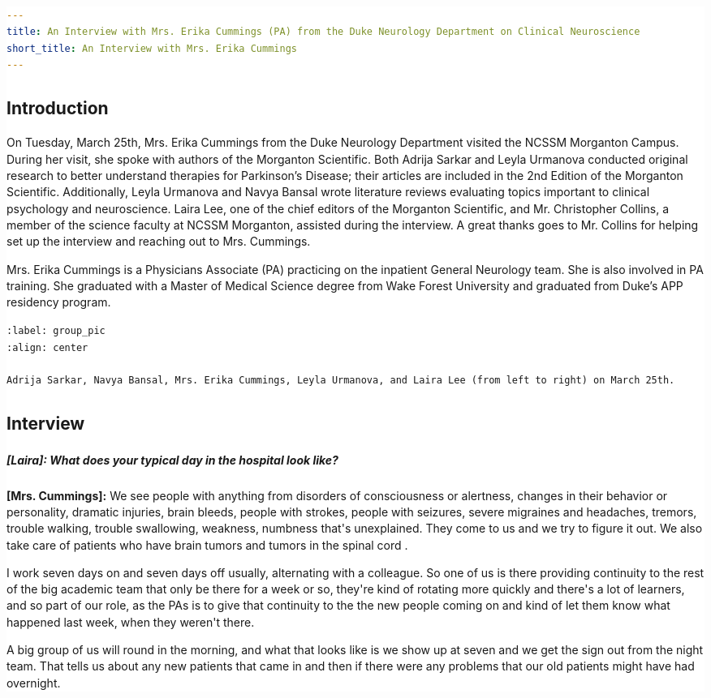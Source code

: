 ```yaml
---
title: An Interview with Mrs. Erika Cummings (PA) from the Duke Neurology Department on Clinical Neuroscience
short_title: An Interview with Mrs. Erika Cummings
---
```


## Introduction

On Tuesday, March 25th, Mrs. Erika Cummings from the Duke Neurology Department visited the NCSSM Morganton Campus. During her visit, she spoke with authors of the Morganton Scientific. Both Adrija Sarkar and Leyla Urmanova conducted original research to better understand therapies for Parkinson’s Disease; their articles are included in the 2nd Edition of the Morganton Scientific. Additionally, Leyla Urmanova and Navya Bansal wrote literature reviews evaluating topics important to clinical psychology and neuroscience. Laira Lee, one of the chief editors of the Morganton Scientific, and Mr. Christopher Collins, a member of the science faculty at NCSSM Morganton, assisted during the interview. A great thanks goes to Mr. Collins for helping set up the interview and reaching out to Mrs. Cummings. 

Mrs. Erika Cummings is a Physicians Associate (PA) practicing on the inpatient General Neurology team. She is also involved in PA training. She graduated with a Master of Medical Science degree from Wake Forest University and graduated from Duke’s APP residency program.

```{figure} images/Picture_with_cummings.jpg
:label: group_pic
:align: center

Adrija Sarkar, Navya Bansal, Mrs. Erika Cummings, Leyla Urmanova, and Laira Lee (from left to right) on March 25th. 
```

## Interview

##### \[Laira\]: What does your typical day in the hospital look like?

**\[Mrs. Cummings\]:** We see people with anything from disorders of consciousness or alertness, changes in their behavior or personality, dramatic injuries, brain bleeds, people with strokes, people with seizures, severe migraines and headaches, tremors, trouble walking, trouble swallowing, weakness, numbness that's unexplained. They come to us and we try to figure it out. We also take care of patients who have brain tumors and tumors in the spinal cord .

I work seven days on and seven days off usually, alternating with a colleague. So one of us is there providing continuity to the rest of the big academic team that only be there for a week or so, they're kind of rotating more quickly and there's a lot of learners, and so part of our role, as the PAs is to give that continuity to the the new people coming on and kind of let them know what happened last week, when they weren't there.

A big group of us will round in the morning, and what that looks like is we show up at seven and we get the sign out from the night team. That tells us about any new patients that came in and then if there were any problems that our old patients might have had overnight.
